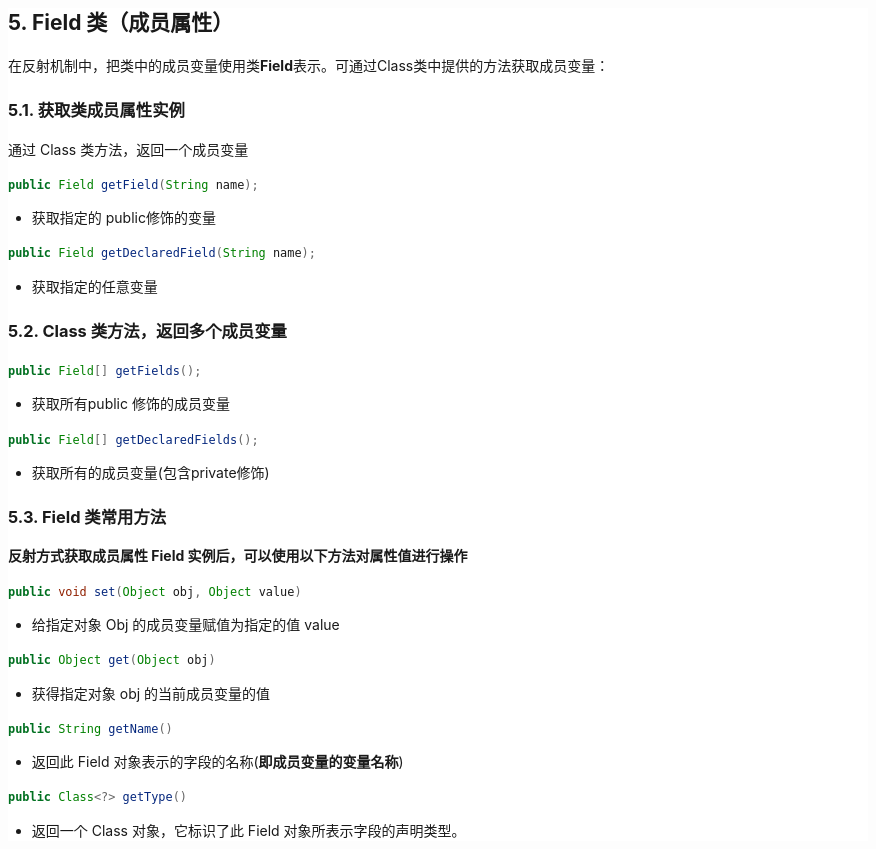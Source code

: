 ## 5. Field 类（成员属性）

在反射机制中，把类中的成员变量使用类**Field**表示。可通过Class类中提供的方法获取成员变量：

### 5.1. 获取类成员属性实例

通过 Class 类方法，返回一个成员变量

```java
public Field getField(String name);
```

- 获取指定的 public修饰的变量

```java
public Field getDeclaredField(String name);
```

- 获取指定的任意变量

### 5.2. Class 类方法，返回多个成员变量

```java
public Field[] getFields();
```

- 获取所有public 修饰的成员变量

```java
public Field[] getDeclaredFields();
```

- 获取所有的成员变量(包含private修饰)

### 5.3. Field 类常用方法

**反射方式获取成员属性 Field 实例后，可以使用以下方法对属性值进行操作**

```java
public void set(Object obj, Object value)
```

- 给指定对象 Obj 的成员变量赋值为指定的值 value

```java
public Object get(Object obj)
```

- 获得指定对象 obj 的当前成员变量的值

```java
public String getName()
```

- 返回此 Field 对象表示的字段的名称(**即成员变量的变量名称**)

```java
public Class<?> getType()
```

- 返回一个 Class 对象，它标识了此 Field 对象所表示字段的声明类型。
